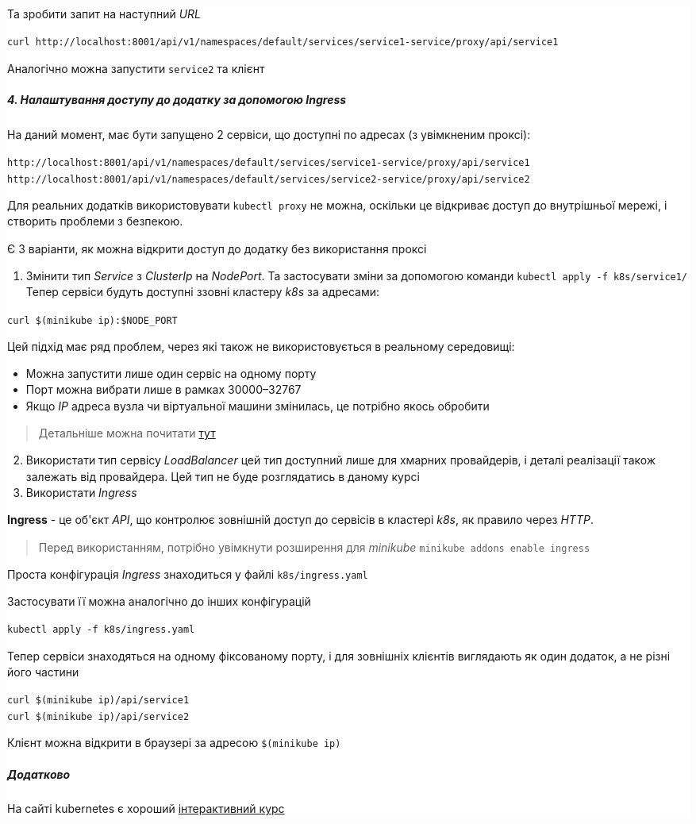 Та зробити запит на наступний _URL_

```shell
curl http://localhost:8001/api/v1/namespaces/default/services/service1-service/proxy/api/service1
```

Аналогічно можна запустити `service2` та клієнт

##### 4. Налаштування доступу до додатку за допомогою _Ingress_

На даний момент, має бути запущено 2 сервіси, що доступні по адресах (з увімкненим проксі):

```shell
http://localhost:8001/api/v1/namespaces/default/services/service1-service/proxy/api/service1
http://localhost:8001/api/v1/namespaces/default/services/service2-service/proxy/api/service2
```

Для реальних додатків використовувати `kubectl proxy` не можна, оскільки це відкриває доступ до внутрішньої мережі, і створить проблеми з безпекою.

Є 3 варіанти, як можна відкрити доступ до додатку без використання проксі

1. Змінити тип _Service_ з _ClusterIp_ на _NodePort_. Та застосувати зміни за допомогою команди `kubectl apply -f k8s/service1/`
   Тепер сервіси будуть доступні ззовні кластеру _k8s_ за адресами:

```shell
curl $(minikube ip):$NODE_PORT
```

Цей підхід має ряд проблем, через які також не використовується в реальному середовищі:

- Можна запустити лише один сервіс на одному порту
- Порт можна вибрати лише в рамках 30000–32767
- Якщо _IP_ адреса вузла чи віртуальної машини змінилась, це потрібно якось обробити

> Детальніше можна почитати [тут](https://medium.com/google-cloud/kubernetes-nodeport-vs-loadbalancer-vs-ingress-when-should-i-use-what-922f010849e0)

2. Використати тип сервісу _LoadBalancer_ цей тип доступний лише для хмарних провайдерів,
   і деталі реалізації також залежать від провайдера. Цей тип не буде розглядатись в даному курсі
3. Використати _Ingress_

**Ingress** - це об'єкт _API_, що контролює зовнішній доступ до сервісів в кластері _k8s_, як правило через _HTTP_.

> Перед використанням, потрібно увімкнути розширення для _minikube_ `minikube addons enable ingress`

Проста конфігурація _Ingress_ знаходиться у файлі `k8s/ingress.yaml`

Застосувати її можна аналогічно до інших конфігурацій

```shell
kubectl apply -f k8s/ingress.yaml
```

Тепер сервіси знаходяться на одному фіксованому порту,
і для зовнішніх клієнтів виглядають як один додаток, а не різні його частини

```
curl $(minikube ip)/api/service1
curl $(minikube ip)/api/service2
```

Клієнт можна відкрити в браузері за адресою `$(minikube ip)`

##### Додатково

На сайті kubernetes є хороший [інтерактивний курс](https://kubernetes.io/uk/docs/tutorials/kubernetes-basics/deploy-app/deploy-interactive/)
